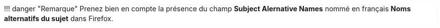 
!!! danger "Remarque"
    Prenez bien en compte la présence du champ **Subject Alernative Names** nommé en français **Noms alternatifs du sujet** dans Firefox.
